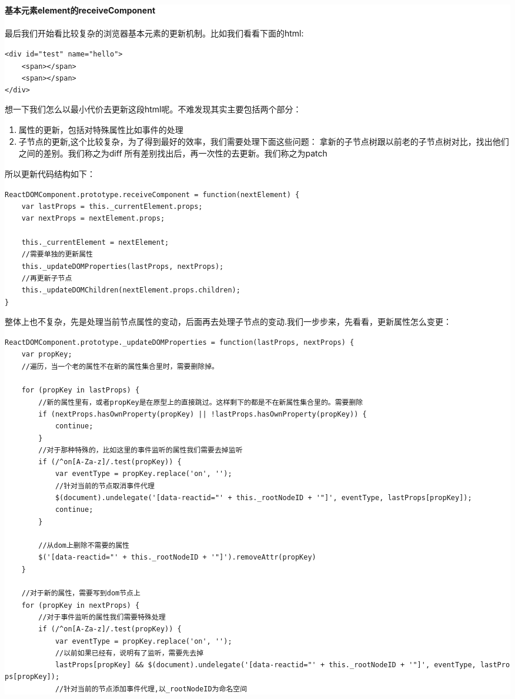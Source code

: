 #### 基本元素element的receiveComponent

最后我们开始看比较复杂的浏览器基本元素的更新机制。比如我们看看下面的html:

```
<div id="test" name="hello">
    <span></span>
    <span></span>
</div>
```

想一下我们怎么以最小代价去更新这段html呢。不难发现其实主要包括两个部分：

1. 属性的更新，包括对特殊属性比如事件的处理
2. 子节点的更新,这个比较复杂，为了得到最好的效率，我们需要处理下面这些问题：
    拿新的子节点树跟以前老的子节点树对比，找出他们之间的差别。我们称之为diff
    所有差别找出后，再一次性的去更新。我们称之为patch

所以更新代码结构如下：

```
ReactDOMComponent.prototype.receiveComponent = function(nextElement) {
    var lastProps = this._currentElement.props;
    var nextProps = nextElement.props;

    this._currentElement = nextElement;
    //需要单独的更新属性
    this._updateDOMProperties(lastProps, nextProps);
    //再更新子节点
    this._updateDOMChildren(nextElement.props.children);
}
```

整体上也不复杂，先是处理当前节点属性的变动，后面再去处理子节点的变动.我们一步步来，先看看，更新属性怎么变更：

```
ReactDOMComponent.prototype._updateDOMProperties = function(lastProps, nextProps) {
    var propKey;
    //遍历，当一个老的属性不在新的属性集合里时，需要删除掉。

    for (propKey in lastProps) {
        //新的属性里有，或者propKey是在原型上的直接跳过。这样剩下的都是不在新属性集合里的。需要删除
        if (nextProps.hasOwnProperty(propKey) || !lastProps.hasOwnProperty(propKey)) {
            continue;
        }
        //对于那种特殊的，比如这里的事件监听的属性我们需要去掉监听
        if (/^on[A-Za-z]/.test(propKey)) {
            var eventType = propKey.replace('on', '');
            //针对当前的节点取消事件代理
            $(document).undelegate('[data-reactid="' + this._rootNodeID + '"]', eventType, lastProps[propKey]);
            continue;
        }

        //从dom上删除不需要的属性
        $('[data-reactid="' + this._rootNodeID + '"]').removeAttr(propKey)
    }

    //对于新的属性，需要写到dom节点上
    for (propKey in nextProps) {
        //对于事件监听的属性我们需要特殊处理
        if (/^on[A-Za-z]/.test(propKey)) {
            var eventType = propKey.replace('on', '');
            //以前如果已经有，说明有了监听，需要先去掉
            lastProps[propKey] && $(document).undelegate('[data-reactid="' + this._rootNodeID + '"]', eventType, lastProps[propKey]);
            //针对当前的节点添加事件代理,以_rootNodeID为命名空间
```